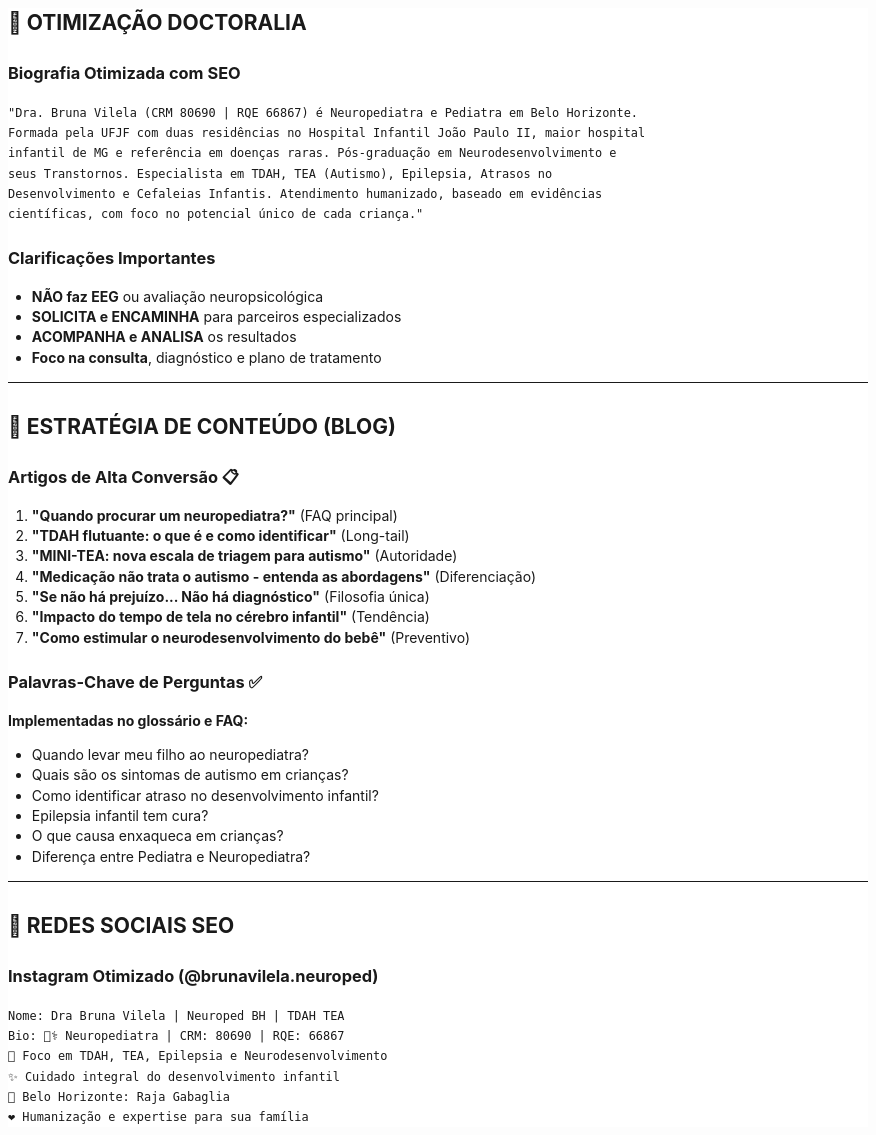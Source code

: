 
## 📱 **OTIMIZAÇÃO DOCTORALIA**

### **Biografia Otimizada com SEO**
```
"Dra. Bruna Vilela (CRM 80690 | RQE 66867) é Neuropediatra e Pediatra em Belo Horizonte. 
Formada pela UFJF com duas residências no Hospital Infantil João Paulo II, maior hospital 
infantil de MG e referência em doenças raras. Pós-graduação em Neurodesenvolvimento e 
seus Transtornos. Especialista em TDAH, TEA (Autismo), Epilepsia, Atrasos no 
Desenvolvimento e Cefaleias Infantis. Atendimento humanizado, baseado em evidências 
científicas, com foco no potencial único de cada criança."
```

### **Clarificações Importantes**
- **NÃO faz EEG** ou avaliação neuropsicológica
- **SOLICITA e ENCAMINHA** para parceiros especializados
- **ACOMPANHA e ANALISA** os resultados
- **Foco na consulta**, diagnóstico e plano de tratamento

---

## 📝 **ESTRATÉGIA DE CONTEÚDO (BLOG)**

### **Artigos de Alta Conversão** 📋
1. **"Quando procurar um neuropediatra?"** (FAQ principal)
2. **"TDAH flutuante: o que é e como identificar"** (Long-tail)
3. **"MINI-TEA: nova escala de triagem para autismo"** (Autoridade)
4. **"Medicação não trata o autismo - entenda as abordagens"** (Diferenciação)
5. **"Se não há prejuízo... Não há diagnóstico"** (Filosofia única)
6. **"Impacto do tempo de tela no cérebro infantil"** (Tendência)
7. **"Como estimular o neurodesenvolvimento do bebê"** (Preventivo)

### **Palavras-Chave de Perguntas** ✅
**Implementadas no glossário e FAQ:**
- Quando levar meu filho ao neuropediatra?
- Quais são os sintomas de autismo em crianças?
- Como identificar atraso no desenvolvimento infantil?
- Epilepsia infantil tem cura?
- O que causa enxaqueca em crianças?
- Diferença entre Pediatra e Neuropediatra?

---

## 📱 **REDES SOCIAIS SEO**

### **Instagram Otimizado** (@brunavilela.neuroped)
```
Nome: Dra Bruna Vilela | Neuroped BH | TDAH TEA
Bio: 👩‍⚕️ Neuropediatra | CRM: 80690 | RQE: 66867
🧠 Foco em TDAH, TEA, Epilepsia e Neurodesenvolvimento
✨ Cuidado integral do desenvolvimento infantil
📍 Belo Horizonte: Raja Gabaglia
❤️ Humanização e expertise para sua família
```
